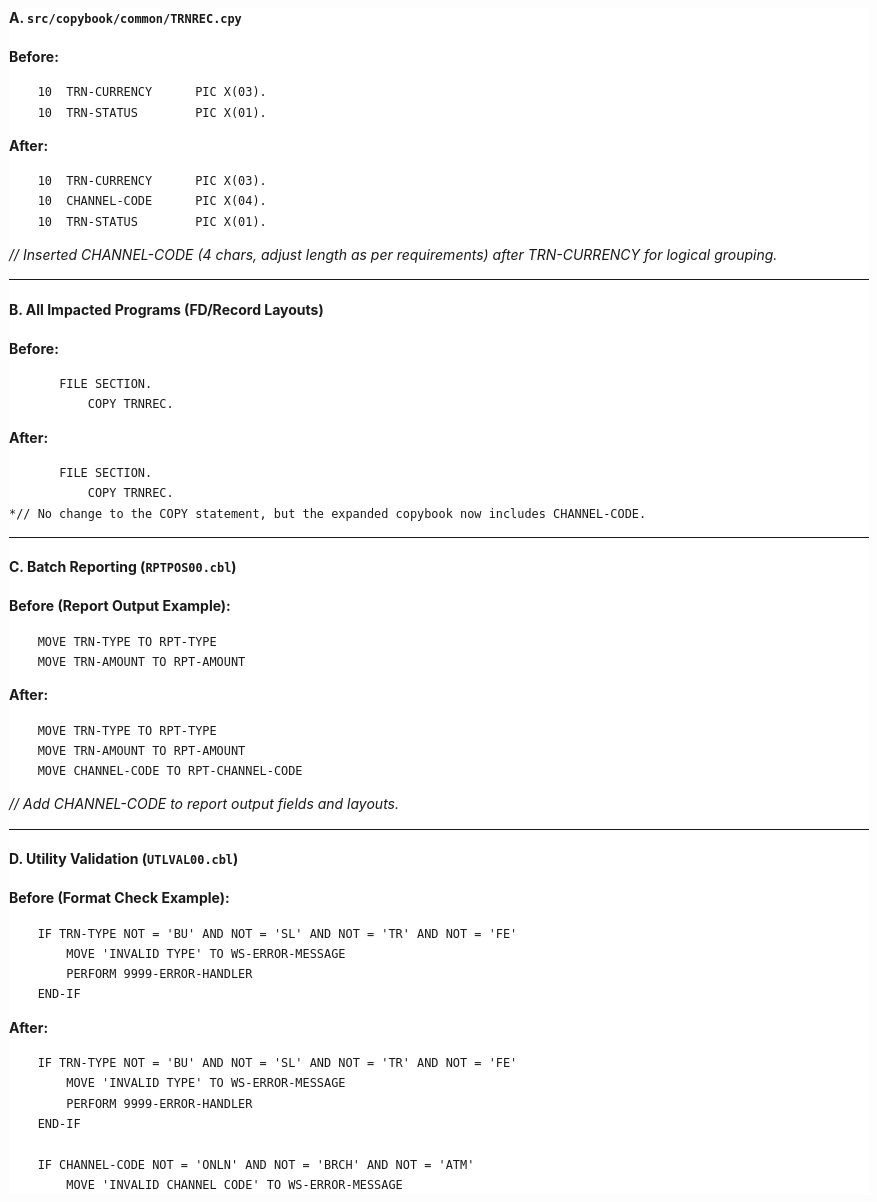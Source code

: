 #### A. `src/copybook/common/TRNREC.cpy`

**Before:**
```cobol
    10  TRN-CURRENCY      PIC X(03).
    10  TRN-STATUS        PIC X(01).
```
**After:**
```cobol
    10  TRN-CURRENCY      PIC X(03).
    10  CHANNEL-CODE      PIC X(04).
    10  TRN-STATUS        PIC X(01).
```
*// Inserted CHANNEL-CODE (4 chars, adjust length as per requirements) after TRN-CURRENCY for logical grouping.*

---

#### B. All Impacted Programs (FD/Record Layouts)

**Before:**
```cobol
       FILE SECTION.
           COPY TRNREC.
```
**After:**
```cobol
       FILE SECTION.
           COPY TRNREC.
*// No change to the COPY statement, but the expanded copybook now includes CHANNEL-CODE.
```

---

#### C. Batch Reporting (`RPTPOS00.cbl`)

**Before (Report Output Example):**
```cobol
    MOVE TRN-TYPE TO RPT-TYPE
    MOVE TRN-AMOUNT TO RPT-AMOUNT
```
**After:**
```cobol
    MOVE TRN-TYPE TO RPT-TYPE
    MOVE TRN-AMOUNT TO RPT-AMOUNT
    MOVE CHANNEL-CODE TO RPT-CHANNEL-CODE
```
*// Add CHANNEL-CODE to report output fields and layouts.*

---

#### D. Utility Validation (`UTLVAL00.cbl`)

**Before (Format Check Example):**
```cobol
    IF TRN-TYPE NOT = 'BU' AND NOT = 'SL' AND NOT = 'TR' AND NOT = 'FE'
        MOVE 'INVALID TYPE' TO WS-ERROR-MESSAGE
        PERFORM 9999-ERROR-HANDLER
    END-IF
```
**After:**
```cobol
    IF TRN-TYPE NOT = 'BU' AND NOT = 'SL' AND NOT = 'TR' AND NOT = 'FE'
        MOVE 'INVALID TYPE' TO WS-ERROR-MESSAGE
        PERFORM 9999-ERROR-HANDLER
    END-IF

    IF CHANNEL-CODE NOT = 'ONLN' AND NOT = 'BRCH' AND NOT = 'ATM'
        MOVE 'INVALID CHANNEL CODE' TO WS-ERROR-MESSAGE
```